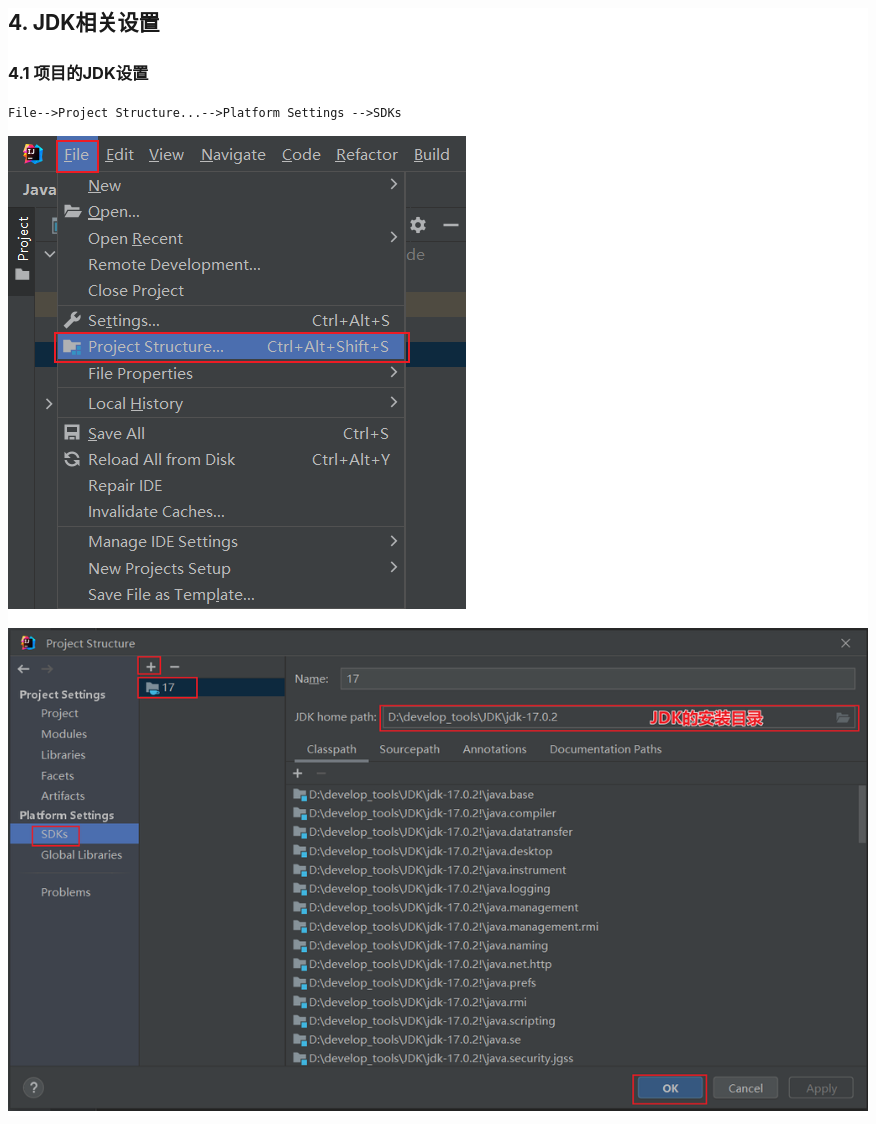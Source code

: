 ## 4. JDK相关设置

### 4.1 项目的JDK设置

`File-->Project Structure...-->Platform Settings -->SDKs`

![image-20221019174847921](/java/lang/base/04/image-20221019174847921.png)

![image-20221019175030852](/java/lang/base/04/image-20221019175030852.png)
